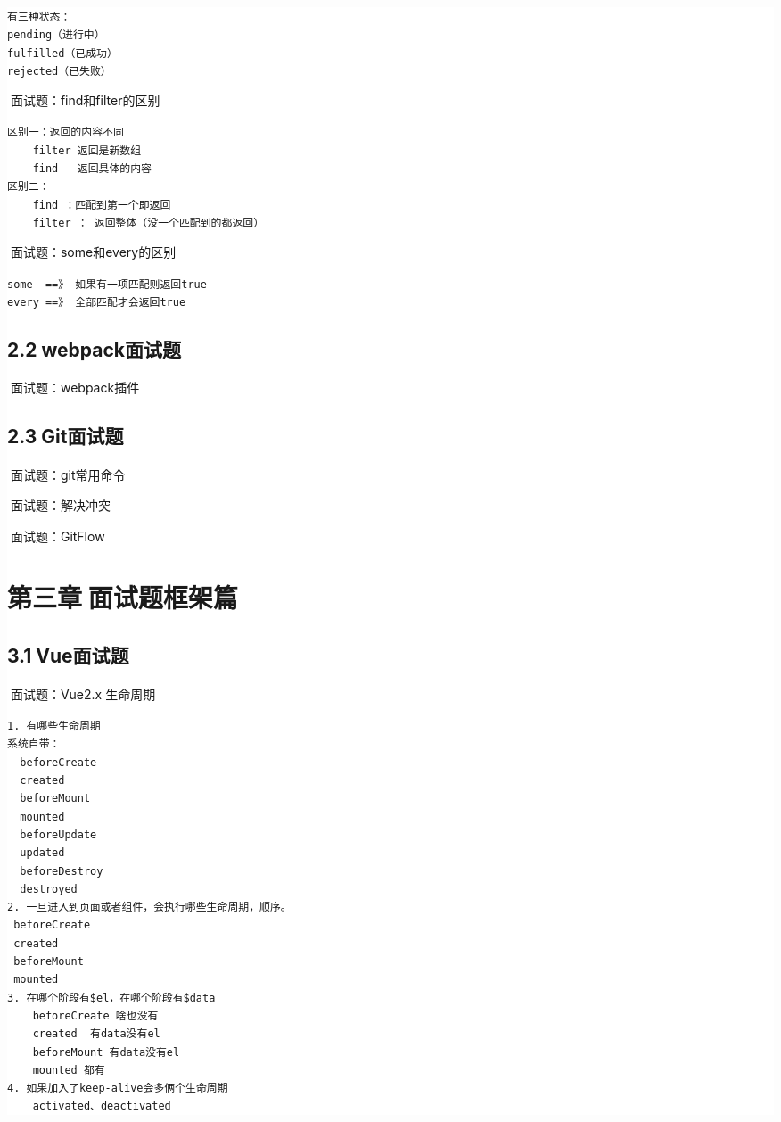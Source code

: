 ```
有三种状态：
pending（进行中）
fulfilled（已成功）
rejected（已失败）
```

​				面试题：find和filter的区别

```
区别一：返回的内容不同
	filter 返回是新数组
	find   返回具体的内容
区别二：
	find ：匹配到第一个即返回
	filter ： 返回整体（没一个匹配到的都返回）
```

​				面试题：some和every的区别

```
some  ==》 如果有一项匹配则返回true
every ==》 全部匹配才会返回true
```

## 2.2 webpack面试题

​				面试题：webpack插件

## 2.3 Git面试题

​				面试题：git常用命令

​				面试题：解决冲突

​				面试题：GitFlow

# 第三章 面试题框架篇

## 3.1 Vue面试题

​				面试题：Vue2.x 生命周期

```
1. 有哪些生命周期
系统自带：
  beforeCreate
  created
  beforeMount
  mounted
  beforeUpdate
  updated
  beforeDestroy
  destroyed
2. 一旦进入到页面或者组件，会执行哪些生命周期，顺序。
 beforeCreate
 created
 beforeMount
 mounted
3. 在哪个阶段有$el，在哪个阶段有$data
	beforeCreate 啥也没有
	created  有data没有el
	beforeMount 有data没有el
	mounted 都有
4. 如果加入了keep-alive会多俩个生命周期
	activated、deactivated
```